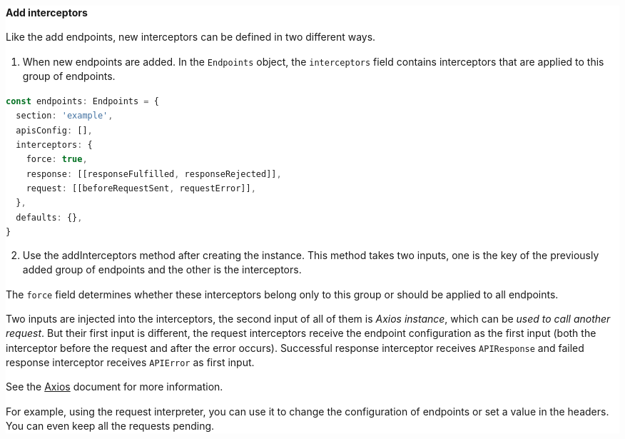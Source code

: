**Add interceptors**

Like the add endpoints, new interceptors can be defined in two different ways.

1. When new endpoints are added. In the `Endpoints` object, the `interceptors` field contains interceptors that are applied to this group of endpoints.

```typescript
const endpoints: Endpoints = {
  section: 'example',
  apisConfig: [],
  interceptors: {
    force: true,
    response: [[responseFulfilled, responseRejected]],
    request: [[beforeRequestSent, requestError]],
  },
  defaults: {},
}
```

2. Use the addInterceptors method after creating the instance. This method takes two inputs, one is the key of the previously added group of endpoints and the other is the interceptors.

The `force` field determines whether these interceptors belong only to this group or should be applied to all endpoints.

Two inputs are injected into the interceptors, the second input of all of them is _Axios instance_, which can be _used to call another request_. But their first input is different, the request interceptors receive the endpoint configuration as the first input (both the interceptor before the request and after the error occurs). Successful response interceptor receives `APIResponse` and failed response interceptor receives `APIError` as first input.

See the [Axios](https://github.com/axios/axios#interceptors) document for more information.

For example, using the request interpreter, you can use it to change the configuration of endpoints or set a value in the headers. You can even keep all the requests pending.


  [sliceA.name]: sliceA.reducer,
  [sliceB.name]: sliceB.reducer,